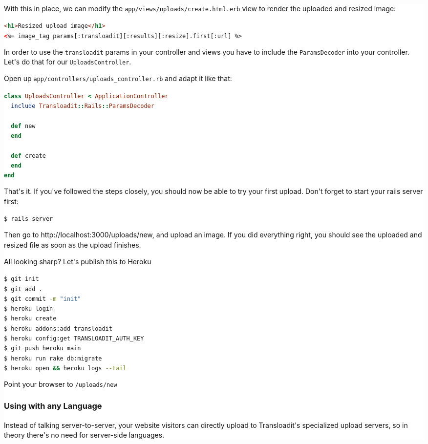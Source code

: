 With this in place, we can modify the `app/views/uploads/create.html.erb` view
to render the uploaded and resized image:

```html
<h1>Resized upload image</h1>
<%= image_tag params[:transloadit][:results][:resize].first[:url] %>
```

In order to use the `transloadit` params in your controller and views you
have to include the `ParamsDecoder` into your controller. Let's do that for our
`UploadsController`.

Open up `app/controllers/uploads_controller.rb` and adapt it like that:

```ruby
class UploadsController < ApplicationController
  include Transloadit::Rails::ParamsDecoder

  def new
  end

  def create
  end
end
```

That's it. If you've followed the steps closely, you should now be able to
try your first upload. Don't forget to start your rails server first:

```bash
$ rails server
```

Then go to http://localhost:3000/uploads/new, and upload an image. If you did
everything right, you should see the uploaded and resized file as soon as the
upload finishes.

All looking sharp? Let's publish this to Heroku

```bash
$ git init
$ git add .
$ git commit -m "init"
$ heroku login
$ heroku create
$ heroku addons:add transloadit
$ heroku config:get TRANSLOADIT_AUTH_KEY
$ git push heroku main
$ heroku run rake db:migrate
$ heroku open && heroku logs --tail
```

Point your browser to `/uploads/new`

### Using with any Language

Instead of talking server-to-server, your website visitors can directly upload
to Transloadit's specialized upload servers, so in theory there's no need for
server-side languages.
